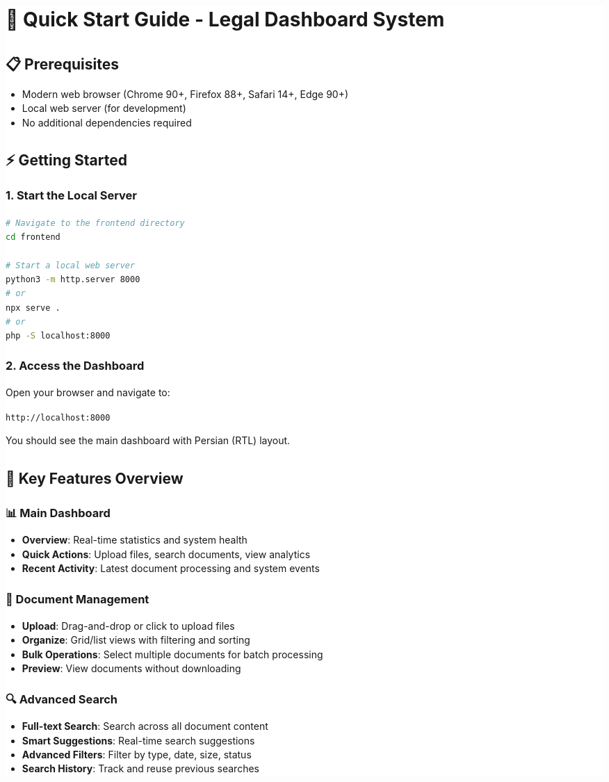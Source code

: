 # 🚀 Quick Start Guide - Legal Dashboard System

## 📋 Prerequisites

- Modern web browser (Chrome 90+, Firefox 88+, Safari 14+, Edge 90+)
- Local web server (for development)
- No additional dependencies required

## ⚡ Getting Started

### 1. Start the Local Server

```bash
# Navigate to the frontend directory
cd frontend

# Start a local web server
python3 -m http.server 8000
# or
npx serve .
# or
php -S localhost:8000
```

### 2. Access the Dashboard

Open your browser and navigate to:
```
http://localhost:8000
```

You should see the main dashboard with Persian (RTL) layout.

## 🎯 Key Features Overview

### 📊 Main Dashboard
- **Overview**: Real-time statistics and system health
- **Quick Actions**: Upload files, search documents, view analytics
- **Recent Activity**: Latest document processing and system events

### 📁 Document Management
- **Upload**: Drag-and-drop or click to upload files
- **Organize**: Grid/list views with filtering and sorting
- **Bulk Operations**: Select multiple documents for batch processing
- **Preview**: View documents without downloading

### 🔍 Advanced Search
- **Full-text Search**: Search across all document content
- **Smart Suggestions**: Real-time search suggestions
- **Advanced Filters**: Filter by type, date, size, status
- **Search History**: Track and reuse previous searches
